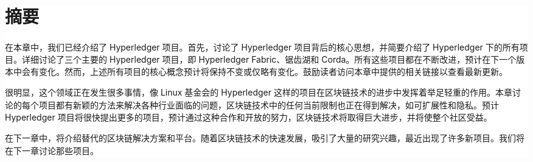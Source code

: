 # 摘要

在本章中，我们已经介绍了 Hyperledger 项目。首先，讨论了 Hyperledger 项目背后的核心思想，并简要介绍了 Hyperledger 下的所有项目。详细讨论了三个主要的 Hyperledger 项目，即 Hyperledger Fabric、锯齿湖和 Corda。所有这些项目都在不断改进，预计在下一个版本中会有变化。然而，上述所有项目的核心概念预计将保持不变或仅略有变化。鼓励读者访问本章中提供的相关链接以查看最新更新。

很明显，这个领域正在发生很多事情，像 Linux 基金会的 Hyperledger 这样的项目在区块链技术的进步中发挥着举足轻重的作用。本章讨论的每个项目都有新颖的方法来解决各种行业面临的问题，区块链技术中的任何当前限制也正在得到解决，如可扩展性和隐私。预计 Hyperledger 项目将很快提出更多的项目，预计通过这种合作和开放的努力，区块链技术将取得巨大进步，并将使整个社区受益。

在下一章中，将介绍替代的区块链解决方案和平台。随着区块链技术的快速发展，吸引了大量的研究兴趣，最近出现了许多新项目。我们将在下一章讨论那些项目。